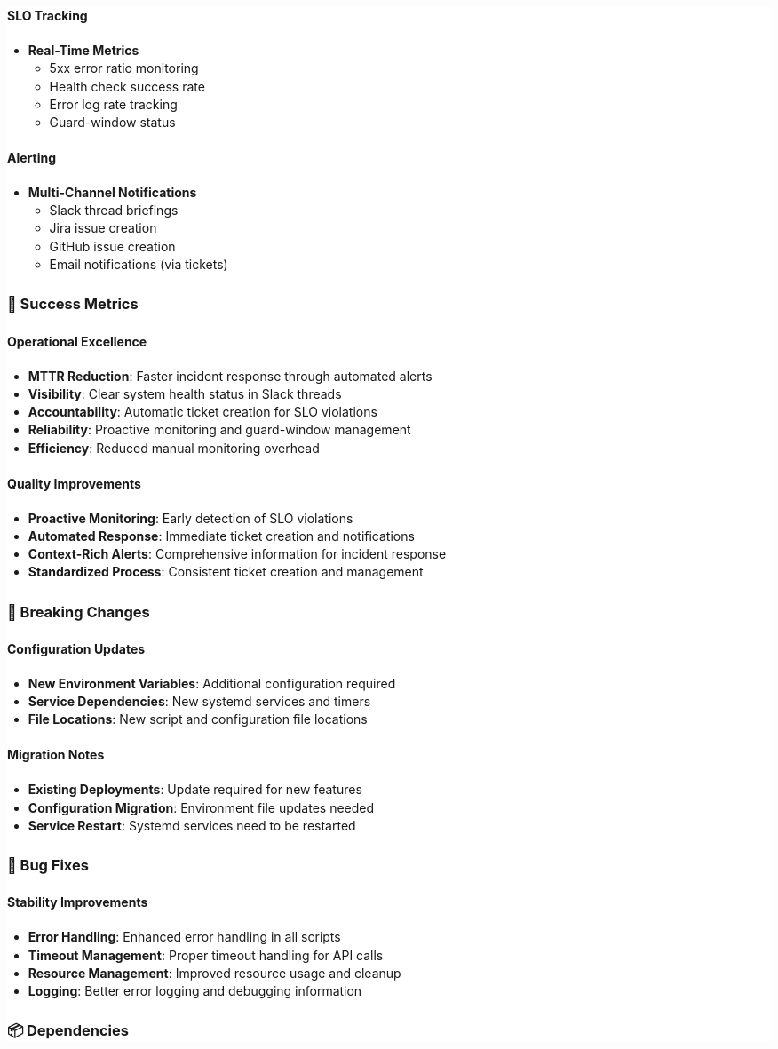 #### SLO Tracking
- **Real-Time Metrics**
  - 5xx error ratio monitoring
  - Health check success rate
  - Error log rate tracking
  - Guard-window status

#### Alerting
- **Multi-Channel Notifications**
  - Slack thread briefings
  - Jira issue creation
  - GitHub issue creation
  - Email notifications (via tickets)

### 🎯 Success Metrics

#### Operational Excellence
- **MTTR Reduction**: Faster incident response through automated alerts
- **Visibility**: Clear system health status in Slack threads
- **Accountability**: Automatic ticket creation for SLO violations
- **Reliability**: Proactive monitoring and guard-window management
- **Efficiency**: Reduced manual monitoring overhead

#### Quality Improvements
- **Proactive Monitoring**: Early detection of SLO violations
- **Automated Response**: Immediate ticket creation and notifications
- **Context-Rich Alerts**: Comprehensive information for incident response
- **Standardized Process**: Consistent ticket creation and management

### 🔧 Breaking Changes

#### Configuration Updates
- **New Environment Variables**: Additional configuration required
- **Service Dependencies**: New systemd services and timers
- **File Locations**: New script and configuration file locations

#### Migration Notes
- **Existing Deployments**: Update required for new features
- **Configuration Migration**: Environment file updates needed
- **Service Restart**: Systemd services need to be restarted

### 🐛 Bug Fixes

#### Stability Improvements
- **Error Handling**: Enhanced error handling in all scripts
- **Timeout Management**: Proper timeout handling for API calls
- **Resource Management**: Improved resource usage and cleanup
- **Logging**: Better error logging and debugging information

### 📦 Dependencies
